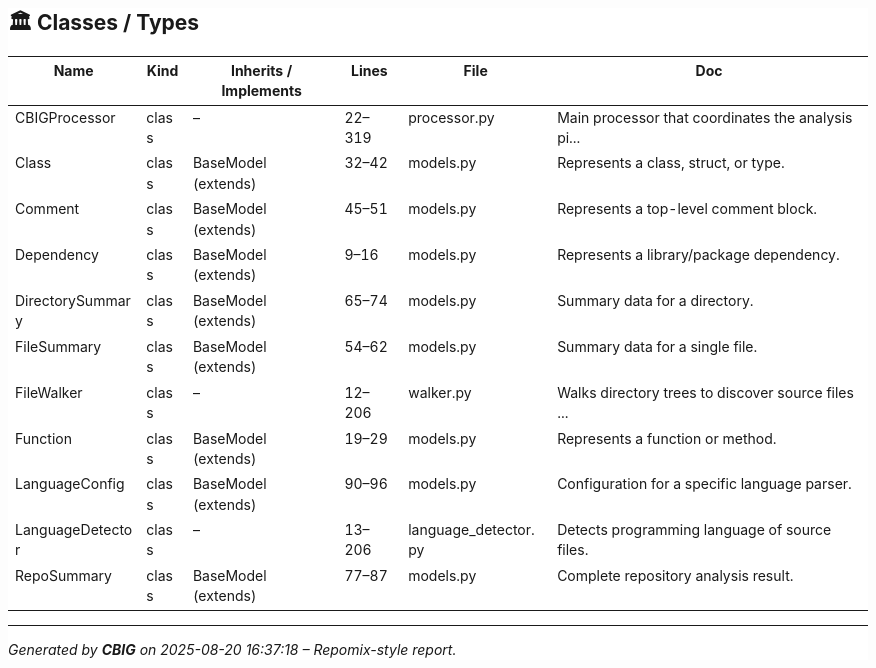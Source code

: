 
## 🏛️ Classes / Types

| Name | Kind | Inherits / Implements | Lines | File | Doc |
|------|------|-----------------------|-------|---------|-----|
| CBIGProcessor | class | – | 22–319 | processor.py | Main processor that coordinates the analysis pi... |
| Class | class | BaseModel (extends) | 32–42 | models.py | Represents a class, struct, or type. |
| Comment | class | BaseModel (extends) | 45–51 | models.py | Represents a top-level comment block. |
| Dependency | class | BaseModel (extends) | 9–16 | models.py | Represents a library/package dependency. |
| DirectorySummary | class | BaseModel (extends) | 65–74 | models.py | Summary data for a directory. |
| FileSummary | class | BaseModel (extends) | 54–62 | models.py | Summary data for a single file. |
| FileWalker | class | – | 12–206 | walker.py | Walks directory trees to discover source files ... |
| Function | class | BaseModel (extends) | 19–29 | models.py | Represents a function or method. |
| LanguageConfig | class | BaseModel (extends) | 90–96 | models.py | Configuration for a specific language parser. |
| LanguageDetector | class | – | 13–206 | language_detector.py | Detects programming language of source files. |
| RepoSummary | class | BaseModel (extends) | 77–87 | models.py | Complete repository analysis result. |

---

*Generated by **CBIG** on 2025-08-20 16:37:18 – Repomix-style report.*
